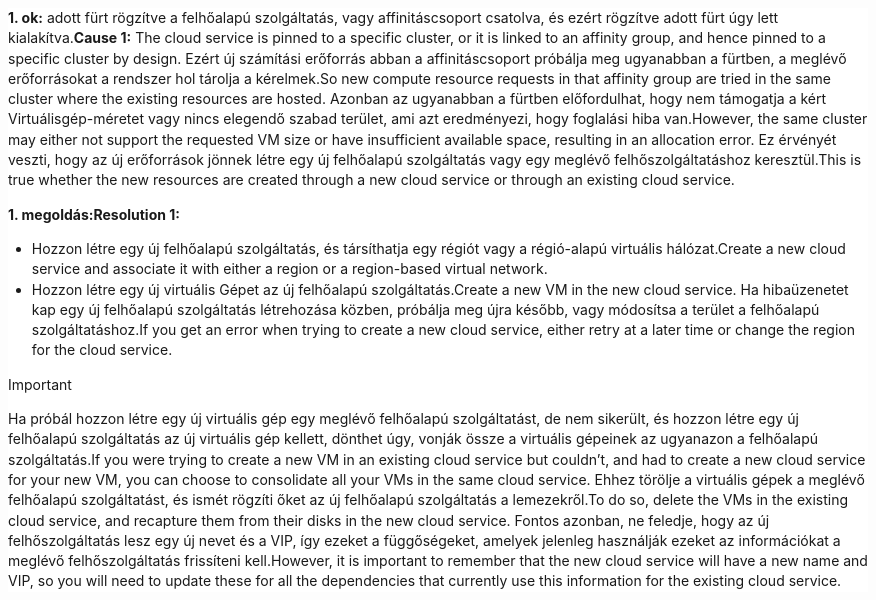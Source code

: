 <span data-ttu-id="66c84-131">**1. ok:** adott fürt rögzítve a felhőalapú szolgáltatás, vagy affinitáscsoport csatolva, és ezért rögzítve adott fürt úgy lett kialakítva.</span><span class="sxs-lookup"><span data-stu-id="66c84-131">**Cause 1:** The cloud service is pinned to a specific cluster, or it is linked to an affinity group, and hence pinned to a specific cluster by design.</span></span> <span data-ttu-id="66c84-132">Ezért új számítási erőforrás abban a affinitáscsoport próbálja meg ugyanabban a fürtben, a meglévő erőforrásokat a rendszer hol tárolja a kérelmek.</span><span class="sxs-lookup"><span data-stu-id="66c84-132">So new compute resource requests in that affinity group are tried in the same cluster where the existing resources are hosted.</span></span> <span data-ttu-id="66c84-133">Azonban az ugyanabban a fürtben előfordulhat, hogy nem támogatja a kért Virtuálisgép-méretet vagy nincs elegendő szabad terület, ami azt eredményezi, hogy foglalási hiba van.</span><span class="sxs-lookup"><span data-stu-id="66c84-133">However, the same cluster may either not support the requested VM size or have insufficient available space, resulting in an allocation error.</span></span> <span data-ttu-id="66c84-134">Ez érvényét veszti, hogy az új erőforrások jönnek létre egy új felhőalapú szolgáltatás vagy egy meglévő felhőszolgáltatáshoz keresztül.</span><span class="sxs-lookup"><span data-stu-id="66c84-134">This is true whether the new resources are created through a new cloud service or through an existing cloud service.</span></span>

<span data-ttu-id="66c84-135">**1. megoldás:**</span><span class="sxs-lookup"><span data-stu-id="66c84-135">**Resolution 1:**</span></span>

* <span data-ttu-id="66c84-136">Hozzon létre egy új felhőalapú szolgáltatás, és társíthatja egy régiót vagy a régió-alapú virtuális hálózat.</span><span class="sxs-lookup"><span data-stu-id="66c84-136">Create a new cloud service and associate it with either a region or a region-based virtual network.</span></span>
* <span data-ttu-id="66c84-137">Hozzon létre egy új virtuális Gépet az új felhőalapú szolgáltatás.</span><span class="sxs-lookup"><span data-stu-id="66c84-137">Create a new VM in the new cloud service.</span></span>
  <span data-ttu-id="66c84-138">Ha hibaüzenetet kap egy új felhőalapú szolgáltatás létrehozása közben, próbálja meg újra később, vagy módosítsa a terület a felhőalapú szolgáltatáshoz.</span><span class="sxs-lookup"><span data-stu-id="66c84-138">If you get an error when trying to create a new cloud service, either retry at a later time or change the region for the cloud service.</span></span>

> [!IMPORTANT]
> <span data-ttu-id="66c84-139">Ha próbál hozzon létre egy új virtuális gép egy meglévő felhőalapú szolgáltatást, de nem sikerült, és hozzon létre egy új felhőalapú szolgáltatás az új virtuális gép kellett, dönthet úgy, vonják össze a virtuális gépeinek az ugyanazon a felhőalapú szolgáltatás.</span><span class="sxs-lookup"><span data-stu-id="66c84-139">If you were trying to create a new VM in an existing cloud service but couldn’t, and had to create a new cloud service for your new VM, you can choose to consolidate all your VMs in the same cloud service.</span></span> <span data-ttu-id="66c84-140">Ehhez törölje a virtuális gépek a meglévő felhőalapú szolgáltatást, és ismét rögzíti őket az új felhőalapú szolgáltatás a lemezekről.</span><span class="sxs-lookup"><span data-stu-id="66c84-140">To do so, delete the VMs in the existing cloud service, and recapture them from their disks in the new cloud service.</span></span> <span data-ttu-id="66c84-141">Fontos azonban, ne feledje, hogy az új felhőszolgáltatás lesz egy új nevet és a VIP, így ezeket a függőségeket, amelyek jelenleg használják ezeket az információkat a meglévő felhőszolgáltatás frissíteni kell.</span><span class="sxs-lookup"><span data-stu-id="66c84-141">However, it is important to remember that the new cloud service will have a new name and VIP, so you will need to update these for all the dependencies that currently use this information for the existing cloud service.</span></span>
> 
> 
